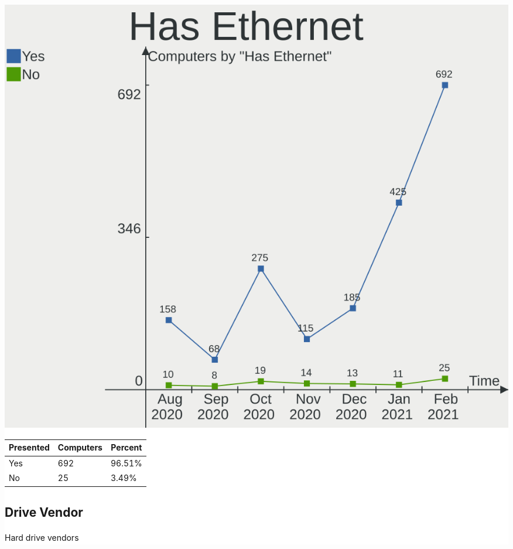 ![Has Ethernet](./images/line_chart_bsd/node_has_ethernet.svg)

| Presented | Computers | Percent |
|-----------|-----------|---------|
| Yes       | 692       | 96.51%  |
| No        | 25        | 3.49%   |

Drive Vendor
------------

Hard drive vendors
